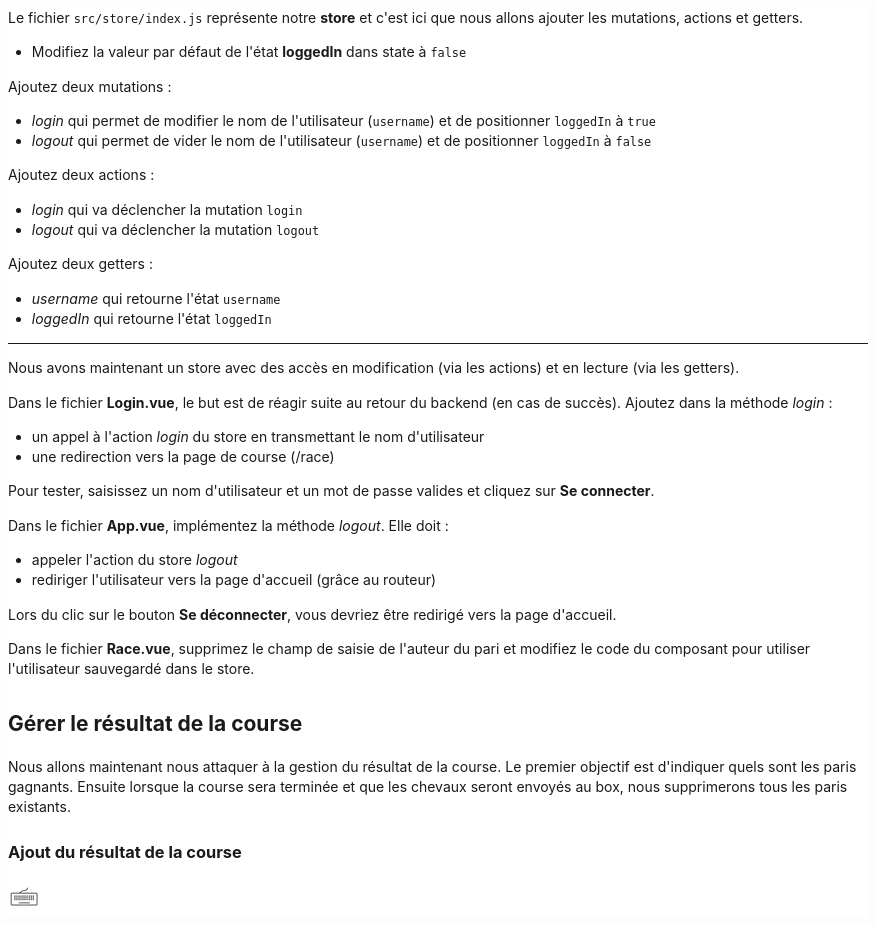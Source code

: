 
Le fichier `src/store/index.js` représente notre **store** et c'est ici que nous allons ajouter les mutations, actions et getters.

*  Modifiez la valeur par défaut de l'état **loggedIn** dans state à `false`

Ajoutez deux mutations :

* *login* qui permet de modifier le nom de l'utilisateur (`username`) et de positionner `loggedIn` à `true`
* *logout* qui permet de vider le nom de l'utilisateur (`username`) et de positionner `loggedIn` à `false`

Ajoutez deux actions :

* *login* qui va déclencher la mutation `login`
* *logout* qui va déclencher la mutation `logout`

Ajoutez deux getters :

* *username* qui retourne l'état `username`
* *loggedIn* qui retourne l'état `loggedIn`

---

Nous avons maintenant un store avec des accès en modification (via les actions) et en lecture (via les getters).

Dans le fichier **Login.vue**, le but est de réagir suite au retour du backend (en cas de succès).
Ajoutez dans la méthode *login* :

- un appel à l'action *login* du store en transmettant le nom d'utilisateur
- une redirection vers la page de course (/race)

Pour tester, saisissez un nom d'utilisateur et un mot de passe valides et cliquez sur **Se connecter**.

Dans le fichier **App.vue**, implémentez la méthode *logout*. Elle doit :

- appeler l'action du store *logout*
- rediriger l'utilisateur vers la page d'accueil (grâce au routeur)

Lors du clic sur le bouton **Se déconnecter**, vous devriez être redirigé vers la page d'accueil.

Dans le fichier **Race.vue**, supprimez le champ de saisie de l'auteur du pari et modifiez le code du composant pour utiliser l'utilisateur sauvegardé dans le store.

## Gérer le résultat de la course

Nous allons maintenant nous attaquer à la gestion du résultat de la course.
Le premier objectif est d'indiquer quels sont les paris gagnants.
Ensuite lorsque la course sera terminée et que les chevaux seront envoyés au box, nous supprimerons tous les paris existants.

### Ajout du résultat de la course

![](../img/keyboard.png)

